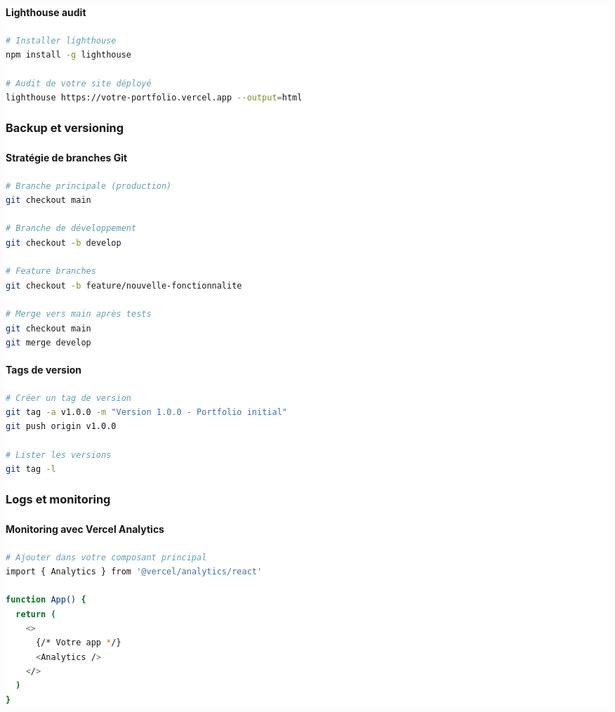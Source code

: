 #### **Lighthouse audit**
```bash
# Installer lighthouse
npm install -g lighthouse

# Audit de votre site déployé
lighthouse https://votre-portfolio.vercel.app --output=html
```

### **Backup et versioning**

#### **Stratégie de branches Git**
```bash
# Branche principale (production)
git checkout main

# Branche de développement
git checkout -b develop

# Feature branches
git checkout -b feature/nouvelle-fonctionnalite

# Merge vers main après tests
git checkout main
git merge develop
```

#### **Tags de version**
```bash
# Créer un tag de version
git tag -a v1.0.0 -m "Version 1.0.0 - Portfolio initial"
git push origin v1.0.0

# Lister les versions
git tag -l
```

### **Logs et monitoring**

#### **Monitoring avec Vercel Analytics**
```bash
# Ajouter dans votre composant principal
import { Analytics } from '@vercel/analytics/react'

function App() {
  return (
    <>
      {/* Votre app */}
      <Analytics />
    </>
  )
}
```
